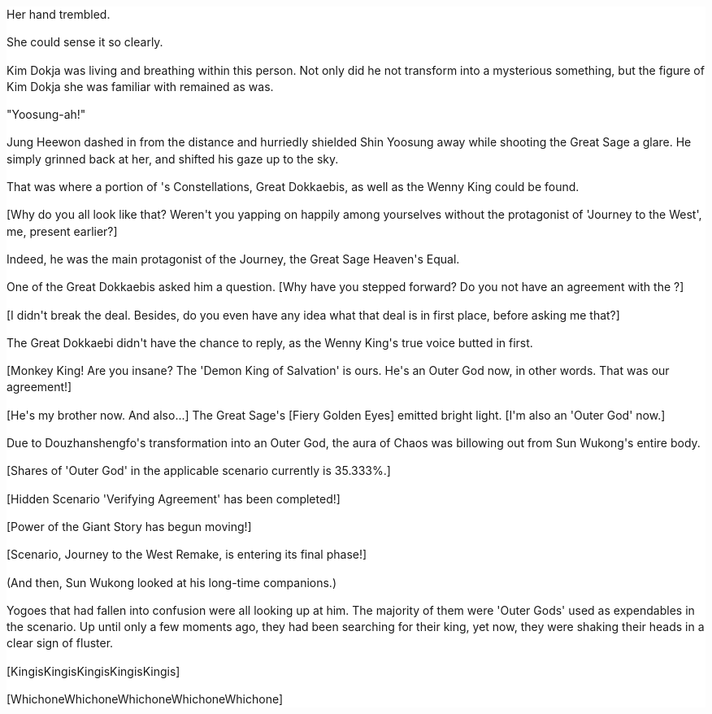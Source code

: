 Her hand trembled.

She could sense it so clearly.

Kim Dokja was living and breathing within this person. Not only did he not
transform into a mysterious something, but the figure of Kim Dokja she was
familiar with remained as was.

"Yoosung-ah\!"

Jung Heewon dashed in from the distance and hurriedly shielded Shin Yoosung
away while shooting the Great Sage a glare. He simply grinned back at her, and
shifted his gaze up to the sky.

That was where a portion of <Emperor>'s Constellations, Great Dokkaebis, as
well as the Wenny King could be found.

\[Why do you all look like that? Weren't you yapping on happily among
yourselves without the protagonist of 'Journey to the West', me, present
earlier?\]

Indeed, he was the main protagonist of the Journey, the Great Sage Heaven's
Equal.

One of the Great Dokkaebis asked him a question. \[Why have you stepped
forward? Do you not have an agreement with the <Emperor>?\]

\[I didn't break the deal. Besides, do you even have any idea what that deal
is in first place, before asking me that?\]

The Great Dokkaebi didn't have the chance to reply, as the Wenny King's true
voice butted in first.

\[Monkey King\! Are you insane? The 'Demon King of Salvation' is ours. He's an
Outer God now, in other words. That was our agreement\!\]

\[He's my brother now. And also...\] The Great Sage's \[Fiery Golden Eyes\]
emitted bright light. \[I'm also an 'Outer God' now.\]

Due to Douzhanshengfo's transformation into an Outer God, the aura of Chaos
was billowing out from Sun Wukong's entire body.

\[Shares of 'Outer God' in the applicable scenario currently is 35.333%.\]

\[Hidden Scenario  'Verifying Agreement' has been completed\!\]

\[Power of the Giant Story has begun moving\!\]

\[Scenario, Journey to the West Remake, is entering its final phase\!\]

\(And then, Sun Wukong looked at his long-time companions.\)

Yogoes that had fallen into confusion were all looking up at him. The majority
of them were 'Outer Gods' used as expendables in the scenario. Up until only a
few moments ago, they had been searching for their king, yet now, they were
shaking their heads in a clear sign of fluster.

\[KingisKingisKingisKingisKingis\]

\[WhichoneWhichoneWhichoneWhichoneWhichone\]

